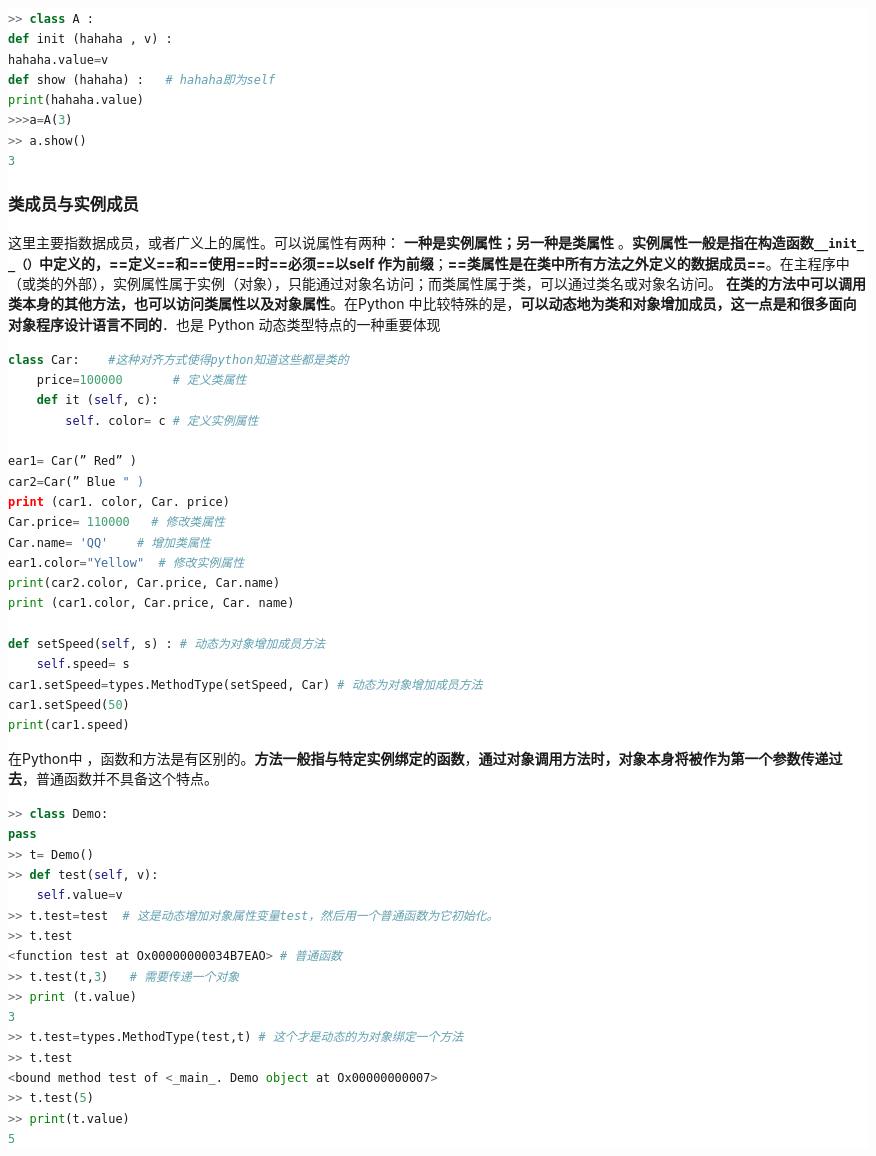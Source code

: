 ```python
>> class A : 
def init (hahaha , v) : 
hahaha.value=v 
def show (hahaha) :   # hahaha即为self
print(hahaha.value) 
>>>a=A(3) 
>> a.show() 
3 
```

### 类成员与实例成员

这里主要指数据成员，或者广义上的属性。可以说属性有两种： **一种是实例属性；另一种是类属性** 。**实例属性一般是指在构造函数`__init__（）`中定义的，==定义==和==使用==时==必须==以self 作为前缀**；**==类属性是在类中所有方法之外定义的数据成员==**。在主程序中（或类的外部），实例属性属于实例（对象），只能通过对象名访问；而类属性属于类，可以通过类名或对象名访问。
**在类的方法中可以调用类本身的其他方法，也可以访问类属性以及对象属性**。在Python 中比较特殊的是，**可以动态地为类和对象增加成员，这一点是和很多面向对象程序设计语言不同的**．也是 Python 动态类型特点的一种重要体现

```python
class Car:    #这种对齐方式使得python知道这些都是类的
	price=100000       # 定义类属性
	def it (self, c): 
		self. color= c # 定义实例属性
    
ear1= Car(” Red” ) 
car2=Car(” Blue " ) 
print (car1. color, Car. price) 
Car.price= 110000   # 修改类属性
Car.name= 'QQ'    # 增加类属性
ear1.color="Yellow"  # 修改实例属性
print(car2.color, Car.price, Car.name) 
print (car1.color, Car.price, Car. name) 
         
def setSpeed(self, s) : # 动态为对象增加成员方法
	self.speed= s 
car1.setSpeed=types.MethodType(setSpeed, Car) # 动态为对象增加成员方法
car1.setSpeed(50) 
print(car1.speed) 
```


在Python中 ，函数和方法是有区别的。**方法一般指与特定实例绑定的函数**，**通过对象调用方法时，对象本身将被作为第一个参数传递过去**，普通函数并不具备这个特点。

```python
>> class Demo: 
pass 
>> t= Demo()
>> def test(self, v): 
	self.value=v 
>> t.test=test  # 这是动态增加对象属性变量test，然后用一个普通函数为它初始化。
>> t.test
<function test at Ox00000000034B7EAO> # 普通函数
>> t.test(t,3)   # 需要传递一个对象
>> print (t.value) 
3 
>> t.test=types.MethodType(test,t) # 这个才是动态的为对象绑定一个方法
>> t.test
<bound method test of <_main_. Demo object at Ox00000000007>
>> t.test(5) 
>> print(t.value)
5 
```
